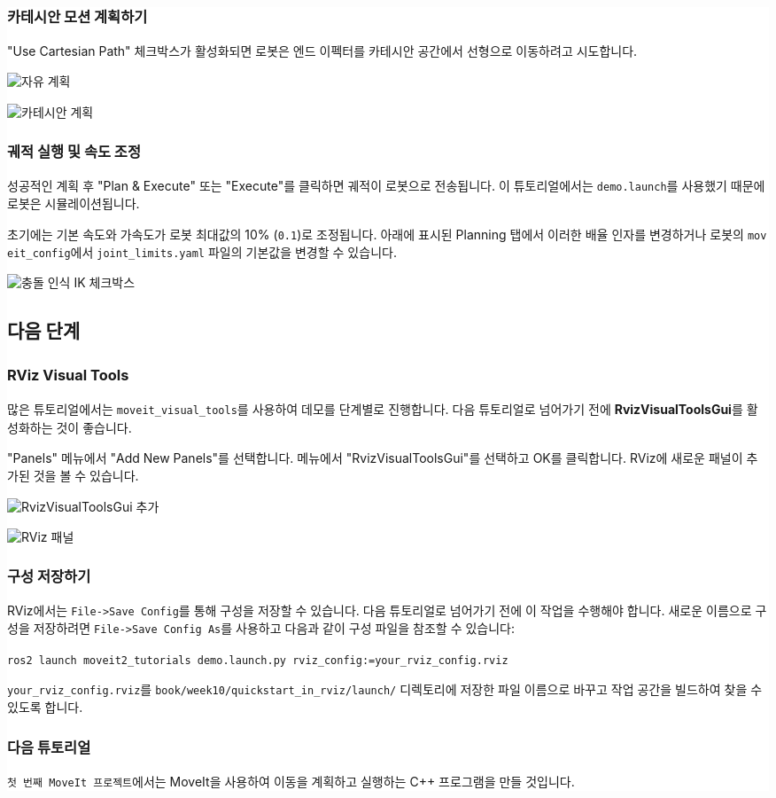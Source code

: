 ### 카테시안 모션 계획하기

"Use Cartesian Path" 체크박스가 활성화되면 로봇은 엔드 이펙터를 카테시안 공간에서 선형으로 이동하려고 시도합니다.

![자유 계획](./figs/rviz_plan_free.png)

![카테시안 계획](./figs/rviz_plan_cartesian.png)

### 궤적 실행 및 속도 조정

성공적인 계획 후 "Plan & Execute" 또는 "Execute"를 클릭하면 궤적이 로봇으로 전송됩니다. 이 튜토리얼에서는 `demo.launch`를 사용했기 때문에 로봇은 시뮬레이션됩니다.

초기에는 기본 속도와 가속도가 로봇 최대값의 10% (`0.1`)로 조정됩니다. 아래에 표시된 Planning 탭에서 이러한 배율 인자를 변경하거나 로봇의 `moveit_config`에서 `joint_limits.yaml` 파일의 기본값을 변경할 수 있습니다.

![충돌 인식 IK 체크박스](./figs/rviz_plugin_collision_aware_ik_checkbox.png)

## 다음 단계

### RViz Visual Tools

많은 튜토리얼에서는 `moveit_visual_tools`를 사용하여 데모를 단계별로 진행합니다. 다음 튜토리얼로 넘어가기 전에 **RvizVisualToolsGui**를 활성화하는 것이 좋습니다.

"Panels" 메뉴에서 "Add New Panels"를 선택합니다. 메뉴에서 "RvizVisualToolsGui"를 선택하고 OK를 클릭합니다. RViz에 새로운 패널이 추가된 것을 볼 수 있습니다.

![RvizVisualToolsGui 추가](./figs/rviz_add_rviz_visual_tools.png)

![RViz 패널](./figs/rviz_panels.png)

### 구성 저장하기

RViz에서는 `File->Save Config`를 통해 구성을 저장할 수 있습니다. 다음 튜토리얼로 넘어가기 전에 이 작업을 수행해야 합니다. 새로운 이름으로 구성을 저장하려면 `File->Save Config As`를 사용하고 다음과 같이 구성 파일을 참조할 수 있습니다:

```bash
ros2 launch moveit2_tutorials demo.launch.py rviz_config:=your_rviz_config.rviz
```

`your_rviz_config.rviz`를 `book/week10/quickstart_in_rviz/launch/` 디렉토리에 저장한 파일 이름으로 바꾸고 작업 공간을 빌드하여 찾을 수 있도록 합니다.

### 다음 튜토리얼

`첫 번째 MoveIt 프로젝트`에서는 MoveIt을 사용하여 이동을 계획하고 실행하는 C++ 프로그램을 만들 것입니다.
